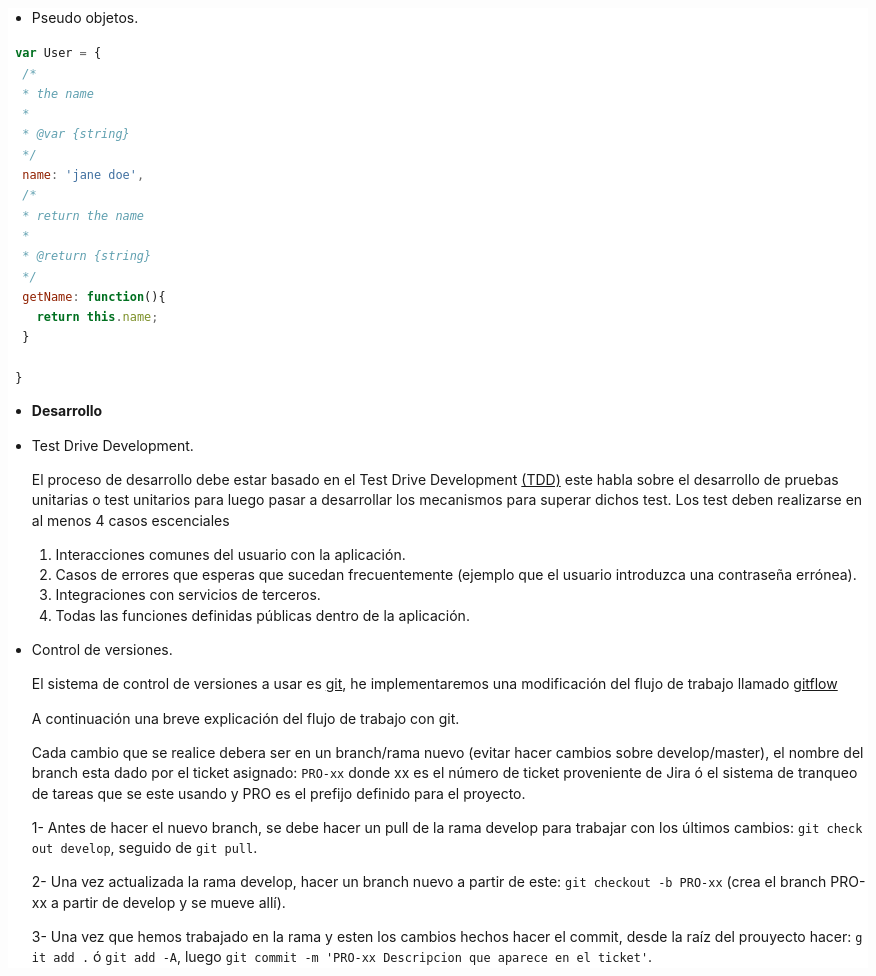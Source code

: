   * Pseudo objetos.


```javascript
 var User = {
  /*
  * the name
  *
  * @var {string}
  */
  name: 'jane doe',
  /*
  * return the name
  *
  * @return {string}
  */
  getName: function(){
    return this.name; 
  }

 }
```

* **Desarrollo**

* Test Drive Development.

  El proceso de desarrollo debe estar basado en el Test Drive Development [(TDD)](https://es.wikipedia.org/wiki/Desarrollo_guiado_por_pruebas) este habla sobre el desarrollo de pruebas unitarias o test unitarios para luego pasar a desarrollar los mecanismos para superar dichos test. Los test deben realizarse en al menos 4 casos escenciales

    1. Interacciones comunes del usuario con la aplicación.
    2. Casos de errores que esperas que sucedan frecuentemente (ejemplo que el usuario introduzca una contraseña errónea).
    3. Integraciones con servicios de terceros.
    4. Todas las funciones definidas públicas dentro de la aplicación.

* Control de versiones.

  El sistema de control de versiones a usar es [git](https://git-scm.com/), he implementaremos una modificación del flujo de trabajo llamado [gitflow](http://aprendegit.com/que-es-git-flow/)

   A continuación una breve explicación del flujo de trabajo con git.

  Cada cambio que se realice debera ser en un branch/rama nuevo (evitar hacer cambios sobre develop/master), el nombre del branch esta dado por el ticket asignado: `PRO-xx` donde xx es el número de ticket proveniente de Jira ó el sistema de tranqueo de tareas que se este usando y PRO es el prefijo definido para el proyecto.

  1- Antes de hacer el nuevo branch, se debe hacer un pull de la rama develop para trabajar con los últimos cambios: `git checkout develop`, seguido de `git pull`.

  2- Una vez actualizada la rama develop, hacer un branch nuevo a partir de este: `git checkout -b PRO-xx` (crea el branch PRO-xx a partir de develop y se mueve allí).

  3- Una vez que hemos trabajado en la rama y esten los cambios hechos hacer el commit, desde la raíz del prouyecto hacer: `git add .` ó `git add -A`, luego `git commit -m 'PRO-xx Descripcion que aparece en el ticket'`. 
